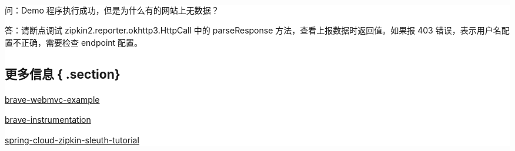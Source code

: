 问：Demo 程序执行成功，但是为什么有的网站上无数据？

答：请断点调试 zipkin2.reporter.okhttp3.HttpCall 中的 parseResponse 方法，查看上报数据时返回值。如果报 403 错误，表示用户名配置不正确，需要检查 endpoint 配置。

## 更多信息 { .section}

[brave-webmvc-example](https://github.com/openzipkin/brave-webmvc-example)

[brave-instrumentation](https://github.com/openzipkin/brave/tree/master/instrumentation)

[spring-cloud-zipkin-sleuth-tutorial](https://howtodoinjava.com/spring-cloud/spring-cloud-zipkin-sleuth-tutorial/)

